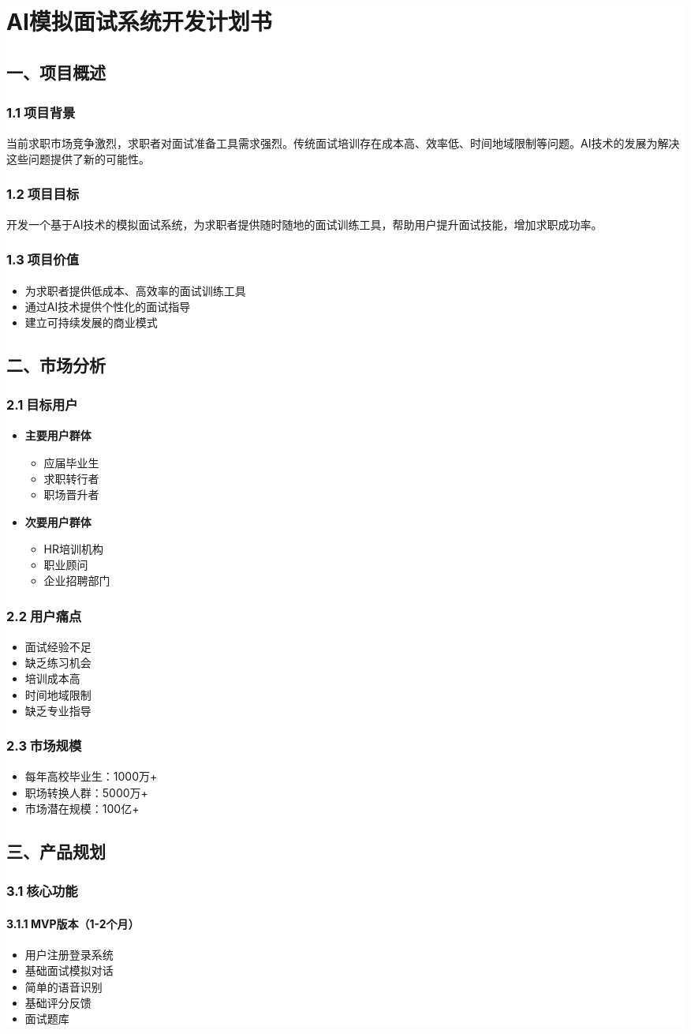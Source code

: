 # AI模拟面试系统开发计划书

## 一、项目概述

### 1.1 项目背景
当前求职市场竞争激烈，求职者对面试准备工具需求强烈。传统面试培训存在成本高、效率低、时间地域限制等问题。AI技术的发展为解决这些问题提供了新的可能性。

### 1.2 项目目标
开发一个基于AI技术的模拟面试系统，为求职者提供随时随地的面试训练工具，帮助用户提升面试技能，增加求职成功率。

### 1.3 项目价值
- 为求职者提供低成本、高效率的面试训练工具
- 通过AI技术提供个性化的面试指导
- 建立可持续发展的商业模式

## 二、市场分析

### 2.1 目标用户
- **主要用户群体**
  - 应届毕业生
  - 求职转行者
  - 职场晋升者
  
- **次要用户群体**
  - HR培训机构
  - 职业顾问
  - 企业招聘部门

### 2.2 用户痛点
- 面试经验不足
- 缺乏练习机会
- 培训成本高
- 时间地域限制
- 缺乏专业指导

### 2.3 市场规模
- 每年高校毕业生：1000万+
- 职场转换人群：5000万+
- 市场潜在规模：100亿+

## 三、产品规划

### 3.1 核心功能

#### 3.1.1 MVP版本（1-2个月）
- 用户注册登录系统
- 基础面试模拟对话
- 简单的语音识别
- 基础评分反馈
- 面试题库
